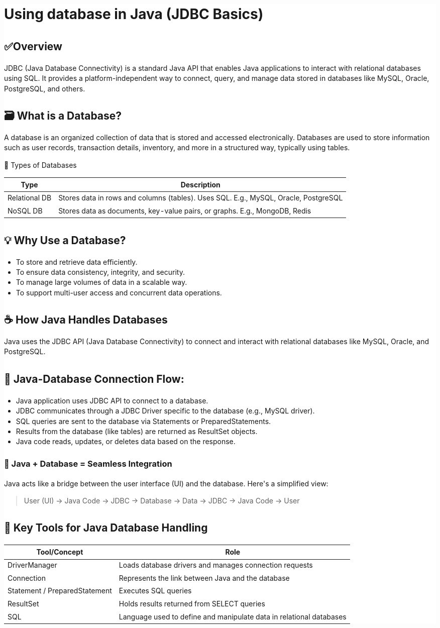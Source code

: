 <h1>Using database in Java (JDBC Basics) </h1>

<h2> ✅Overview</h2>

<p>JDBC (Java Database Connectivity) is a standard Java API that enables Java applications to interact with relational databases using SQL. It provides a platform-independent way to connect, query, and manage data stored in databases like MySQL, Oracle, PostgreSQL, and others.</p>

<h2>🗃️ What is a Database?</h2>

<p>A database is an organized collection of data that is stored and accessed electronically. Databases are used to store information such as user records, transaction details, inventory, and more in a structured way, typically using tables.</p>

<p>🔹 Types of Databases</p>

| Type	| Description |
| ------- | ----------- |
| Relational DB |	Stores data in rows and columns (tables). Uses SQL. E.g., MySQL, Oracle, PostgreSQL
| NoSQL DB	| Stores data as documents, key-value pairs, or graphs. E.g., MongoDB, Redis

<h2>💡 Why Use a Database?</h2>

- To store and retrieve data efficiently.
- To ensure data consistency, integrity, and security.
- To manage large volumes of data in a scalable way.
- To support multi-user access and concurrent data operations.

<h2>☕ How Java Handles Databases</h2>

<p>Java uses the JDBC API (Java Database Connectivity) to connect and interact with relational databases like MySQL, Oracle, and PostgreSQL.</p>

<h2>🔗 Java-Database Connection Flow:</h2>

- Java application uses JDBC API to connect to a database.
- JDBC communicates through a JDBC Driver specific to the database (e.g., MySQL driver).
- SQL queries are sent to the database via Statements or PreparedStatements.
- Results from the database (like tables) are returned as ResultSet objects.
- Java code reads, updates, or deletes data based on the response.

<h3>🧭 Java + Database = Seamless Integration</h3>

Java acts like a bridge between the user interface (UI) and the database. Here's a simplified view:

> User (UI) → Java Code → JDBC → Database → Data → JDBC → Java Code → User

<h2>🔧 Key Tools for Java Database Handling</h2>

| Tool/Concept | Role |
|--------------|------|
| DriverManager |	Loads database drivers and manages connection requests |
| Connection	| Represents the link between Java and the database |
| Statement / PreparedStatement	| Executes SQL queries |
| ResultSet	| Holds results returned from SELECT queries |
| SQL	| Language used to define and manipulate data in relational databases |

